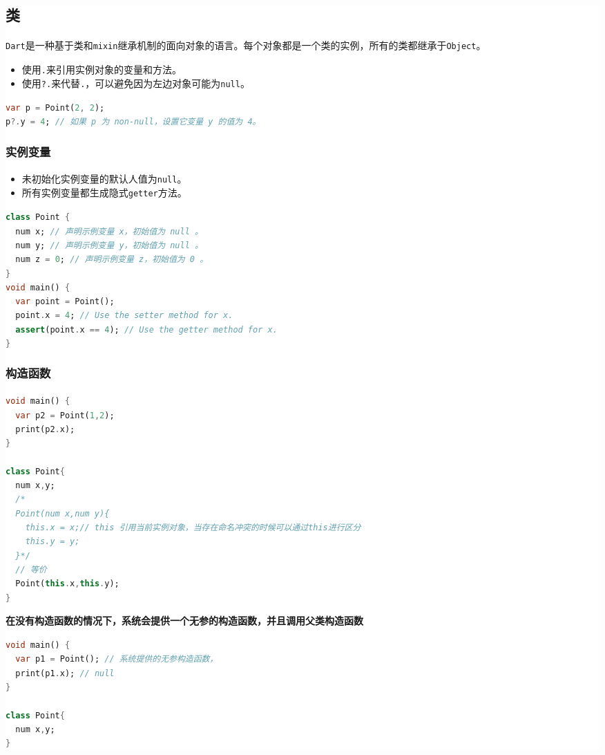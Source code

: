 ## 类

`Dart`是一种基于类和`mixin`继承机制的面向对象的语言。每个对象都是一个类的实例，所有的类都继承于`Object`。

* 使用`.`来引用实例对象的变量和方法。
* 使用`?.`来代替`.`，可以避免因为左边对象可能为`null`。

```dart
var p = Point(2, 2);
p?.y = 4; // 如果 p 为 non-null，设置它变量 y 的值为 4。
```

### 实例变量
* 未初始化实例变量的默认人值为`null`。
* 所有实例变量都生成隐式`getter`方法。 

```dart
class Point {
  num x; // 声明示例变量 x，初始值为 null 。
  num y; // 声明示例变量 y，初始值为 null 。
  num z = 0; // 声明示例变量 z，初始值为 0 。
}
void main() {
  var point = Point();
  point.x = 4; // Use the setter method for x.
  assert(point.x == 4); // Use the getter method for x.
}
```

### 构造函数

```dart
void main() {
  var p2 = Point(1,2);
  print(p2.x);
}

class Point{
  num x,y;
  /*
  Point(num x,num y){
    this.x = x;// this 引用当前实例对象，当存在命名冲突的时候可以通过this进行区分
    this.y = y;
  }*/
  // 等价
  Point(this.x,this.y);
}
```

**在没有构造函数的情况下，系统会提供一个无参的构造函数，并且调用父类构造函数**

```dart
void main() {
  var p1 = Point(); // 系统提供的无参构造函数，
  print(p1.x); // null
}

class Point{
  num x,y;
}
```
